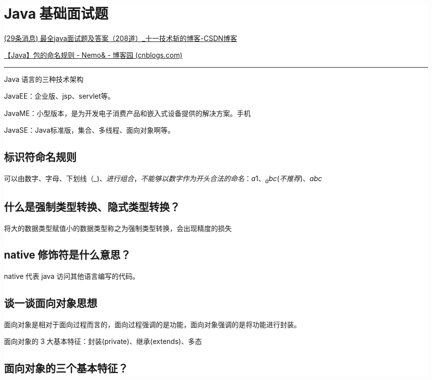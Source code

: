 # Java 基础面试题

[(29条消息) 最全java面试题及答案（208道）_十一技术斩的博客-CSDN博客](https://blog.csdn.net/uuqaz/article/details/123502779)

[【Java】包的命名规则 - Nemo&amp; - 博客园 (cnblogs.com)](https://www.cnblogs.com/blknemo/p/10035442.html#:~:text=%E3%80%90Java%E3%80%91%E5%8C%85%E7%9A%84%E5%91%BD%E5%90%8D%E8%A7%84%E5%88%99%20%E5%91%BD%E5%90%8D%E8%A7%84%E8%8C%83%20%E5%8C%85%EF%BC%9A%20%E6%89%80%E6%9C%89%E5%8D%95%E8%AF%8D%E7%9A%84%E5%AD%97%E6%AF%8D%E5%B0%8F%E5%86%99%EF%BC%8C%E4%B9%8B%E5%90%8E%E6%AF%8F%E4%B8%AA%E5%8D%95%E8%AF%8D%E7%94%A8-%E9%9A%94%E5%BC%80%EF%BC%8C%E5%A6%82%20org.nemo.demo%20%E5%B8%B8%E9%87%8F%EF%BC%9A%20%E6%89%80%E6%9C%89%E5%8D%95%E8%AF%8D%E7%9A%84%E5%AD%97%E6%AF%8D%E5%A4%A7%E5%86%99%EF%BC%8C%E4%B9%8B%E5%90%8E%E6%AF%8F%E4%B8%AA%E5%8D%95%E8%AF%8D%E7%94%A8_%E9%9A%94%E5%BC%80%EF%BC%8C%E5%A6%82%20FLAG,%E7%AC%AC%E4%B8%80%E4%B8%AA%E5%8D%95%E8%AF%8D%E7%9A%84%E9%A6%96%E5%AD%97%E6%AF%8D%E5%B0%8F%E5%86%99%EF%BC%8C%E4%B9%8B%E5%90%8E%E6%AF%8F%E4%B8%AA%E5%8D%95%E8%AF%8D%E7%9A%84%E9%A6%96%E5%AD%97%E6%AF%8D%E5%A4%A7%E5%86%99%EF%BC%8C%E5%A6%82%20getInfo%20%28%29%20Java%E5%8C%85%E7%9A%84%E5%91%BD%E5%90%8D%E8%A7%84%E5%88%99%20util%3A%20%E5%AF%B9%E5%BA%94%E8%8B%B1%E6%96%87%20utility%20%EF%BC%88%E5%AE%9E%E7%94%A8%E5%B7%A5%E5%85%B7%EF%BC%89%EF%BC%8C%E4%B8%80%E8%88%AC%E5%AD%98%E6%94%BE%E5%B7%A5%E5%85%B7%E7%B1%BB%EF%BC%8C%E5%B0%B1%E5%83%8Fjava.lang.util%E5%8C%85%E4%B8%80%E6%A0%B7%E5%AD%98%E6%94%BE%E7%9D%80%E5%90%84%E7%A7%8D%E5%90%84%E6%A0%B7%E7%9A%84%E5%B7%A5%E5%85%B7%E7%B1%BB%E6%96%B9%E4%BE%BF%E4%BD%A0%E7%BC%96%E7%A8%8B%EF%BC%8C%E8%BF%99%E9%87%8C%E4%BD%A0%E5%8F%AF%E4%BB%A5%E6%94%BE%E8%87%AA%E5%B7%B1%E5%86%99%E5%A5%BD%E7%9A%84%E5%B7%A5%E5%85%B7%E7%B1%BB%E4%B8%BA%E8%87%AA%E5%B7%B1%E7%9A%84%E7%A8%8B%E5%BA%8F%E6%8F%90%E4%BE%9B%E6%96%B9%E4%BE%BF%E3%80%82)

---

‍Java 语言的三种技术架构

JavaEE：企业版、jsp、servlet等。

JavaME：小型版本，是为开发电子消费产品和嵌入式设备提供的解决方案。手机

JavaSE：Java标准版，集合、多线程、面向对象啊等。

## 标识符命名规则

可以由数字、字母、下划线（_)、$进行组合，不能够以数字作为开头合法的命名：a1、_abc(不推荐)、abc$

## 什么是强制类型转换、隐式类型转换？

将大的数据类型赋值小的数据类型称之为强制类型转换，会出现精度的损失

## native 修饰符是什么意思？

native 代表 java 访问其他语言编写的代码。

## 谈一谈面向对象思想

面向对象是相对于面向过程而言的，面向过程强调的是功能，面向对象强调的是将功能进行封装。

面向对象的 3 大基本特征：封装(private)、继承(extends)、多态

## 面向对象的三个基本特征？
